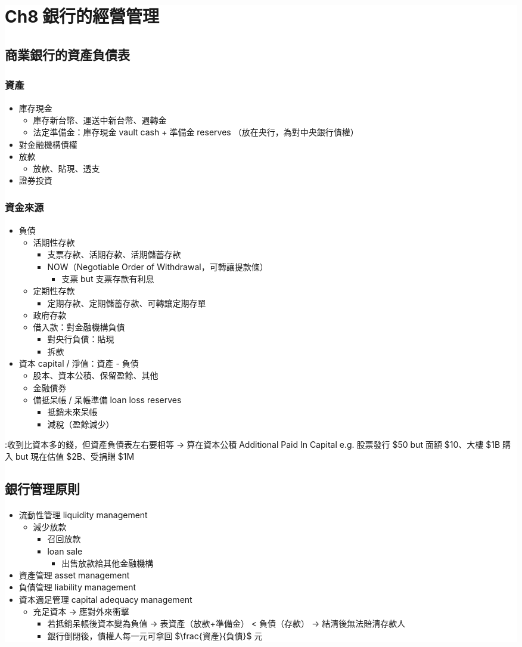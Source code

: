 # Ch8 銀行的經營管理

## 商業銀行的資產負債表

### 資產

* 庫存現金
  * 庫存新台幣、運送中新台幣、週轉金
  * 法定準備金：庫存現金 vault cash + 準備金 reserves （放在央行，為對中央銀行債權）
* 對金融機構債權
* 放款
  * 放款、貼現、透支
* 證券投資

### 資金來源

* 負債
  * 活期性存款
    * 支票存款、活期存款、活期儲蓄存款
    * NOW（Negotiable Order of Withdrawal，可轉讓提款條）
      * 支票 but 支票存款有利息
  * 定期性存款
    * 定期存款、定期儲蓄存款、可轉讓定期存單
  * 政府存款
  * 借入款：對金融機構負債
    * 對央行負債：貼現
    * 拆款
* 資本 capital / 淨值：資產 - 負債
  * 股本、資本公積、保留盈餘、其他
  * 金融債券
  * 備抵呆帳 / 呆帳準備 loan loss reserves
    * 抵銷未來呆帳
    * 減稅（盈餘減少）

:收到比資本多的錢，但資產負債表左右要相等 → 算在資本公積 Additional Paid In Capital e.g. 股票發行 $50 but 面額 $10、大樓 $1B 購入 but 現在估值 $2B、受捐贈 $1M

## 銀行管理原則

* 流動性管理 liquidity management
  * 減少放款
    * 召回放款
    * loan sale
      * 出售放款給其他金融機構
* 資產管理 asset management
* 負債管理 liability management
* 資本適足管理 capital adequacy management
  * 充足資本 → 應對外來衝擊
    * 若抵銷呆帳後資本變為負值 → 表資產（放款+準備金） &lt; 負債（存款） → 結清後無法賠清存款人
    * 銀行倒閉後，債權人每一元可拿回 $\frac{資產}{負債}$ 元
